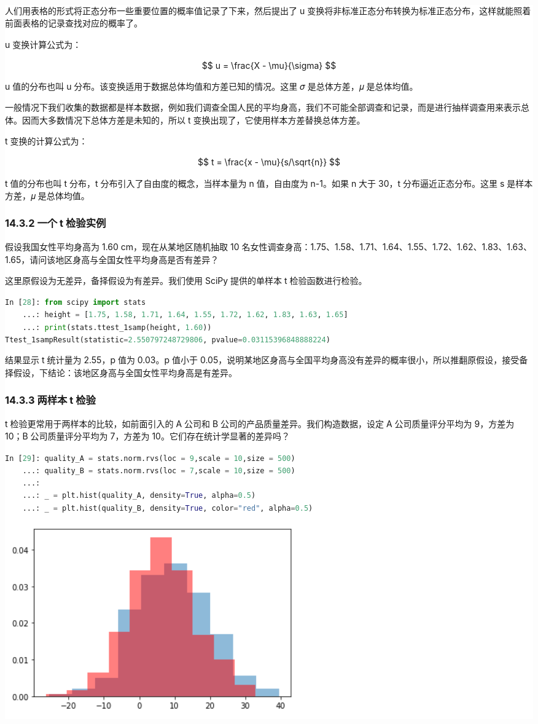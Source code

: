 人们用表格的形式将正态分布一些重要位置的概率值记录了下来，然后提出了 u 变换将非标准正态分布转换为标准正态分布，这样就能照着前面表格的记录查找对应的概率了。

u 变换计算公式为：

$$
u = \frac{X - \mu}{\sigma}
$$

u 值的分布也叫 u 分布。该变换适用于数据总体均值和方差已知的情况。这里 𝜎 是总体方差，𝜇 是总体均值。

一般情况下我们收集的数据都是样本数据，例如我们调查全国人民的平均身高，我们不可能全部调查和记录，而是进行抽样调查用来表示总体。因而大多数情况下总体方差是未知的，所以 t 变换出现了，它使用样本方差替换总体方差。

t 变换的计算公式为：

$$
t = \frac{x - \mu}{s/\sqrt{n}}
$$

t 值的分布也叫 t 分布，t 分布引入了自由度的概念，当样本量为 n 值，自由度为 n-1。如果 n 大于 30，t 分布逼近正态分布。这里 s 是样本方差，𝜇 是总体均值。

### 14.3.2 一个 t 检验实例

假设我国女性平均身高为 1.60 cm，现在从某地区随机抽取 10 名女性调查身高：1.75、1.58、1.71、1.64、1.55、1.72、1.62、1.83、1.63、1.65，请问该地区身高与全国女性平均身高是否有差异？

这里原假设为无差异，备择假设为有差异。我们使用 SciPy 提供的单样本 t 检验函数进行检验。


```python
In [28]: from scipy import stats
    ...: height = [1.75, 1.58, 1.71, 1.64, 1.55, 1.72, 1.62, 1.83, 1.63, 1.65]
    ...: print(stats.ttest_1samp(height, 1.60))
Ttest_1sampResult(statistic=2.550797248729806, pvalue=0.03115396848888224)
```

结果显示 t 统计量为 2.55，p 值为 0.03。p 值小于 0.05，说明某地区身高与全国平均身高没有差异的概率很小，所以推翻原假设，接受备择假设，下结论：该地区身高与全国女性平均身高是有差异。

### 14.3.3 两样本 t 检验

t 检验更常用于两样本的比较，如前面引入的 A 公司和 B 公司的产品质量差异。我们构造数据，设定 A 公司质量评分平均为 9，方差为 10；B 公司质量评分平均为 7，方差为 10。它们存在统计学显著的差异吗？


```python
In [29]: quality_A = stats.norm.rvs(loc = 9,scale = 10,size = 500)
    ...: quality_B = stats.norm.rvs(loc = 7,scale = 10,size = 500)
    ...:
    ...: _ = plt.hist(quality_A, density=True, alpha=0.5)
    ...: _ = plt.hist(quality_B, density=True, color="red", alpha=0.5)
```

![图14-10 两样本数据分布直方图](14-stats.assets/image-20191230234822443.png)
